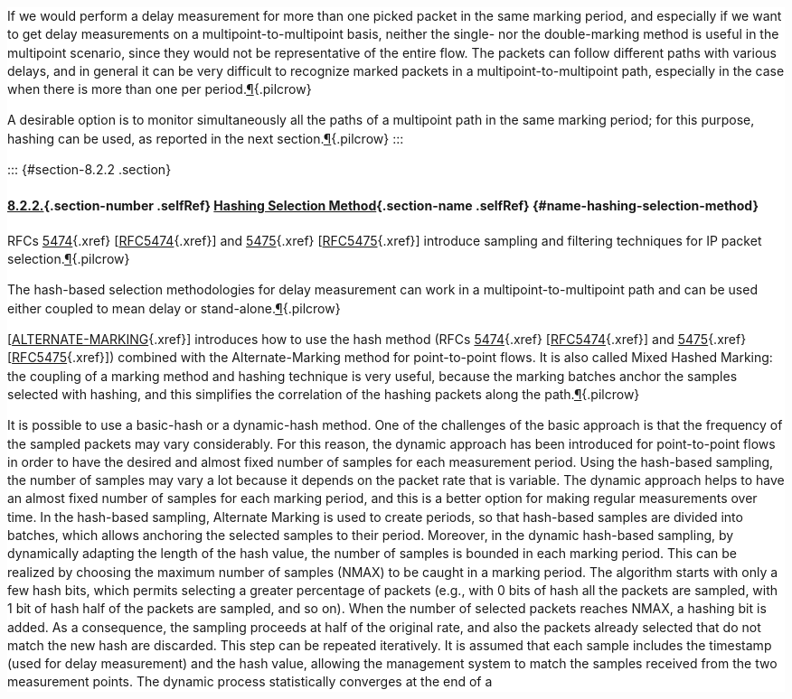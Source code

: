 If we would perform a delay measurement for more than one picked packet
in the same marking period, and especially if we want to get delay
measurements on a multipoint-to-multipoint basis, neither the single-
nor the double-marking method is useful in the multipoint scenario,
since they would not be representative of the entire flow. The packets
can follow different paths with various delays, and in general it can be
very difficult to recognize marked packets in a multipoint-to-multipoint
path, especially in the case when there is more than one per
period.[¶](#section-8.2.1-3){.pilcrow}

A desirable option is to monitor simultaneously all the paths of a
multipoint path in the same marking period; for this purpose, hashing
can be used, as reported in the next
section.[¶](#section-8.2.1-4){.pilcrow}
:::

::: {#section-8.2.2 .section}
#### [8.2.2.](#section-8.2.2){.section-number .selfRef} [Hashing Selection Method](#name-hashing-selection-method){.section-name .selfRef} {#name-hashing-selection-method}

RFCs [5474](#RFC5474){.xref} \[[RFC5474](#RFC5474){.xref}\] and
[5475](#RFC5475){.xref} \[[RFC5475](#RFC5475){.xref}\] introduce
sampling and filtering techniques for IP packet
selection.[¶](#section-8.2.2-1){.pilcrow}

The hash-based selection methodologies for delay measurement can work in
a multipoint-to-multipoint path and can be used either coupled to mean
delay or stand-alone.[¶](#section-8.2.2-2){.pilcrow}

\[[ALTERNATE-MARKING](#I-D.mizrahi-ippm-compact-alternate-marking){.xref}\]
introduces how to use the hash method (RFCs [5474](#RFC5474){.xref}
\[[RFC5474](#RFC5474){.xref}\] and [5475](#RFC5475){.xref}
\[[RFC5475](#RFC5475){.xref}\]) combined with the Alternate-Marking
method for point-to-point flows. It is also called Mixed Hashed Marking:
the coupling of a marking method and hashing technique is very useful,
because the marking batches anchor the samples selected with hashing,
and this simplifies the correlation of the hashing packets along the
path.[¶](#section-8.2.2-3){.pilcrow}

It is possible to use a basic-hash or a dynamic-hash method. One of the
challenges of the basic approach is that the frequency of the sampled
packets may vary considerably. For this reason, the dynamic approach has
been introduced for point-to-point flows in order to have the desired
and almost fixed number of samples for each measurement period. Using
the hash-based sampling, the number of samples may vary a lot because it
depends on the packet rate that is variable. The dynamic approach helps
to have an almost fixed number of samples for each marking period, and
this is a better option for making regular measurements over time. In
the hash-based sampling, Alternate Marking is used to create periods, so
that hash-based samples are divided into batches, which allows anchoring
the selected samples to their period. Moreover, in the dynamic
hash-based sampling, by dynamically adapting the length of the hash
value, the number of samples is bounded in each marking period. This can
be realized by choosing the maximum number of samples (NMAX) to be
caught in a marking period. The algorithm starts with only a few hash
bits, which permits selecting a greater percentage of packets (e.g.,
with 0 bits of hash all the packets are sampled, with 1 bit of hash half
of the packets are sampled, and so on). When the number of selected
packets reaches NMAX, a hashing bit is added. As a consequence, the
sampling proceeds at half of the original rate, and also the packets
already selected that do not match the new hash are discarded. This step
can be repeated iteratively. It is assumed that each sample includes the
timestamp (used for delay measurement) and the hash value, allowing the
management system to match the samples received from the two measurement
points. The dynamic process statistically converges at the end of a
